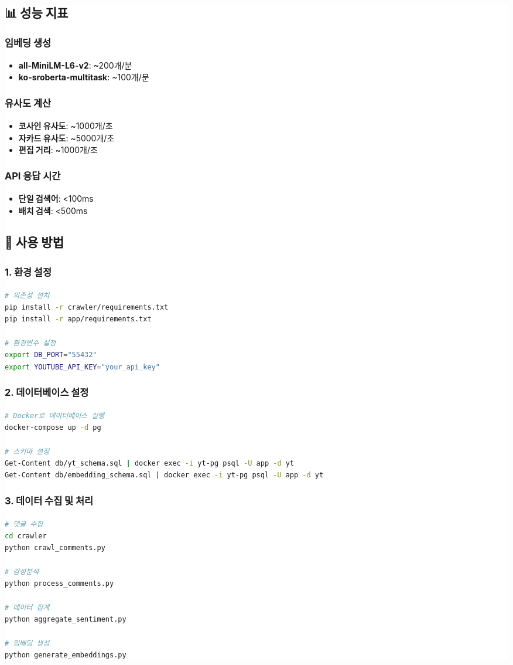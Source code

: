 ## 📊 성능 지표

### 임베딩 생성
- **all-MiniLM-L6-v2**: ~200개/분
- **ko-sroberta-multitask**: ~100개/분

### 유사도 계산
- **코사인 유사도**: ~1000개/초
- **자카드 유사도**: ~5000개/초
- **편집 거리**: ~1000개/초

### API 응답 시간
- **단일 검색어**: <100ms
- **배치 검색**: <500ms

## 🚀 사용 방법

### 1. 환경 설정
```bash
# 의존성 설치
pip install -r crawler/requirements.txt
pip install -r app/requirements.txt

# 환경변수 설정
export DB_PORT="55432"
export YOUTUBE_API_KEY="your_api_key"
```

### 2. 데이터베이스 설정
```bash
# Docker로 데이터베이스 실행
docker-compose up -d pg

# 스키마 설정
Get-Content db/yt_schema.sql | docker exec -i yt-pg psql -U app -d yt
Get-Content db/embedding_schema.sql | docker exec -i yt-pg psql -U app -d yt
```

### 3. 데이터 수집 및 처리
```bash
# 댓글 수집
cd crawler
python crawl_comments.py

# 감성분석
python process_comments.py

# 데이터 집계
python aggregate_sentiment.py

# 임베딩 생성
python generate_embeddings.py
```
